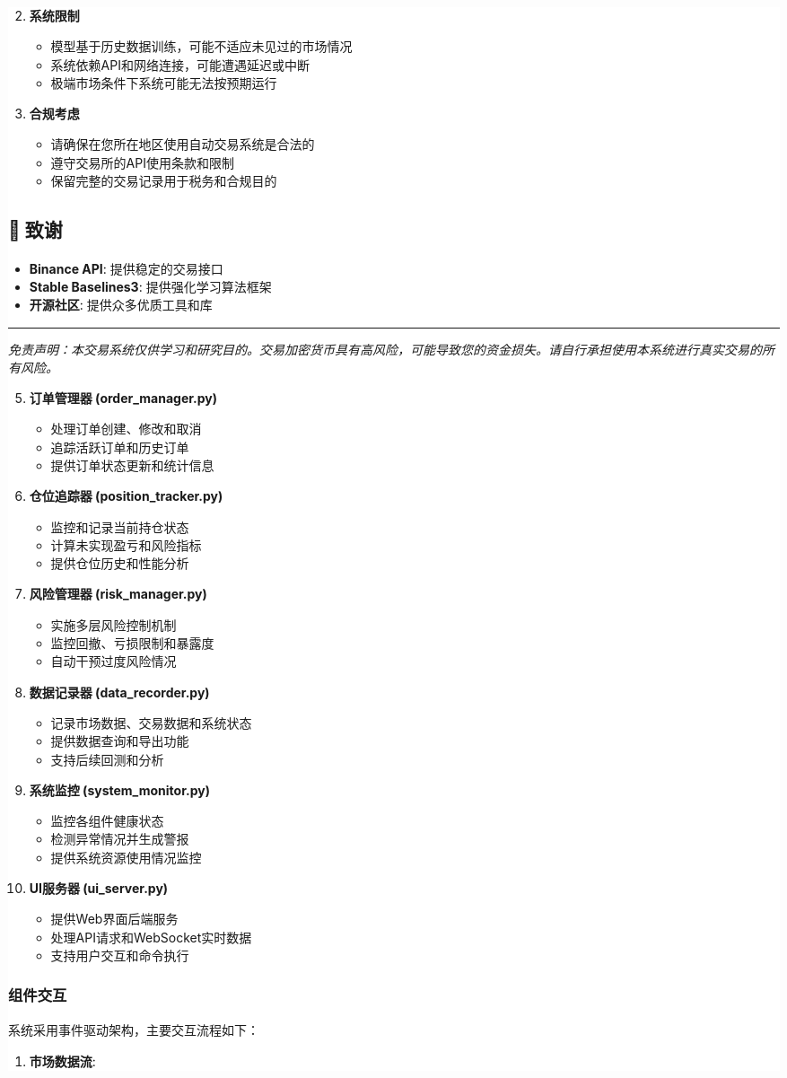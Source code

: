 2. **系统限制**
   - 模型基于历史数据训练，可能不适应未见过的市场情况
   - 系统依赖API和网络连接，可能遭遇延迟或中断
   - 极端市场条件下系统可能无法按预期运行

3. **合规考虑**
   - 请确保在您所在地区使用自动交易系统是合法的
   - 遵守交易所的API使用条款和限制
   - 保留完整的交易记录用于税务和合规目的

## 🙏 致谢

- **Binance API**: 提供稳定的交易接口
- **Stable Baselines3**: 提供强化学习算法框架
- **开源社区**: 提供众多优质工具和库

---

*免责声明：本交易系统仅供学习和研究目的。交易加密货币具有高风险，可能导致您的资金损失。请自行承担使用本系统进行真实交易的所有风险。*

5. **订单管理器 (order_manager.py)**
   - 处理订单创建、修改和取消
   - 追踪活跃订单和历史订单
   - 提供订单状态更新和统计信息

6. **仓位追踪器 (position_tracker.py)**
   - 监控和记录当前持仓状态
   - 计算未实现盈亏和风险指标
   - 提供仓位历史和性能分析

7. **风险管理器 (risk_manager.py)**
   - 实施多层风险控制机制
   - 监控回撤、亏损限制和暴露度
   - 自动干预过度风险情况

8. **数据记录器 (data_recorder.py)**
   - 记录市场数据、交易数据和系统状态
   - 提供数据查询和导出功能
   - 支持后续回测和分析

9. **系统监控 (system_monitor.py)**
   - 监控各组件健康状态
   - 检测异常情况并生成警报
   - 提供系统资源使用情况监控

10. **UI服务器 (ui_server.py)**
    - 提供Web界面后端服务
    - 处理API请求和WebSocket实时数据
    - 支持用户交互和命令执行

### 组件交互

系统采用事件驱动架构，主要交互流程如下：

1. **市场数据流**:

